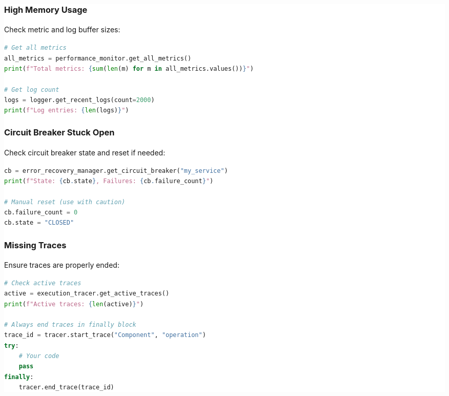 ### High Memory Usage

Check metric and log buffer sizes:
```python
# Get all metrics
all_metrics = performance_monitor.get_all_metrics()
print(f"Total metrics: {sum(len(m) for m in all_metrics.values())}")

# Get log count
logs = logger.get_recent_logs(count=2000)
print(f"Log entries: {len(logs)}")
```

### Circuit Breaker Stuck Open

Check circuit breaker state and reset if needed:
```python
cb = error_recovery_manager.get_circuit_breaker("my_service")
print(f"State: {cb.state}, Failures: {cb.failure_count}")

# Manual reset (use with caution)
cb.failure_count = 0
cb.state = "CLOSED"
```

### Missing Traces

Ensure traces are properly ended:
```python
# Check active traces
active = execution_tracer.get_active_traces()
print(f"Active traces: {len(active)}")

# Always end traces in finally block
trace_id = tracer.start_trace("Component", "operation")
try:
    # Your code
    pass
finally:
    tracer.end_trace(trace_id)
```
